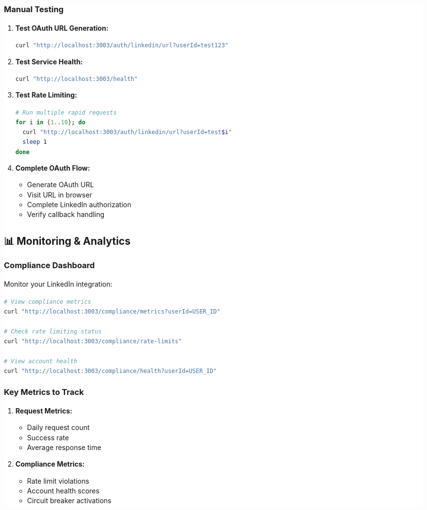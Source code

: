 ### Manual Testing

1. **Test OAuth URL Generation:**
   ```bash
   curl "http://localhost:3003/auth/linkedin/url?userId=test123"
   ```

2. **Test Service Health:**
   ```bash
   curl "http://localhost:3003/health"
   ```

3. **Test Rate Limiting:**
   ```bash
   # Run multiple rapid requests
   for i in {1..10}; do
     curl "http://localhost:3003/auth/linkedin/url?userId=test$i"
     sleep 1
   done
   ```

4. **Complete OAuth Flow:**
   - Generate OAuth URL
   - Visit URL in browser
   - Complete LinkedIn authorization
   - Verify callback handling

## 📊 Monitoring & Analytics

### Compliance Dashboard

Monitor your LinkedIn integration:

```bash
# View compliance metrics
curl "http://localhost:3003/compliance/metrics?userId=USER_ID"

# Check rate limiting status
curl "http://localhost:3003/compliance/rate-limits"

# View account health
curl "http://localhost:3003/compliance/health?userId=USER_ID"
```

### Key Metrics to Track

1. **Request Metrics:**
   - Daily request count
   - Success rate
   - Average response time

2. **Compliance Metrics:**
   - Rate limit violations
   - Account health scores
   - Circuit breaker activations

